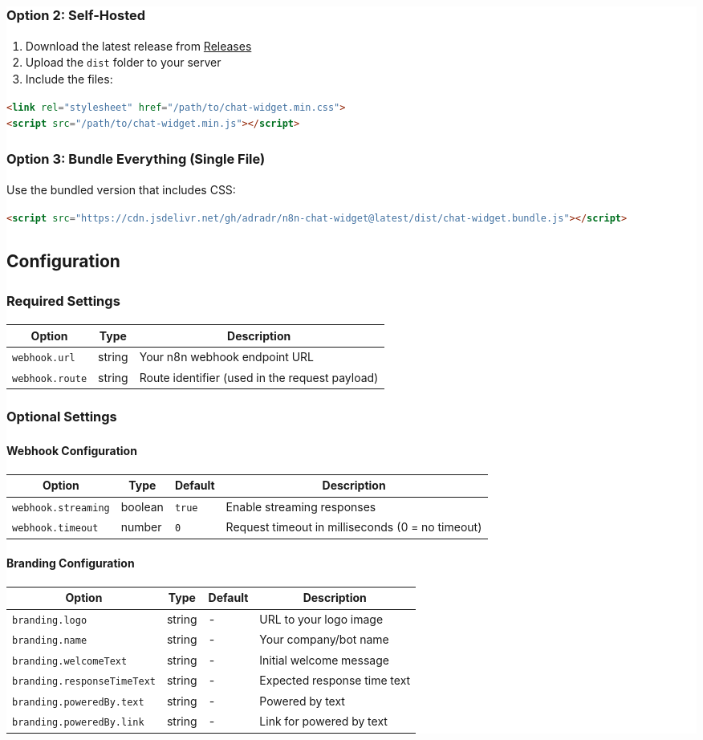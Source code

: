 ```html
```

### Option 2: Self-Hosted

1. Download the latest release from [Releases](https://github.com/adradr/n8n-chat-widget/releases)
2. Upload the `dist` folder to your server
3. Include the files:

```html
<link rel="stylesheet" href="/path/to/chat-widget.min.css">
<script src="/path/to/chat-widget.min.js"></script>
```

### Option 3: Bundle Everything (Single File)

Use the bundled version that includes CSS:

```html
<script src="https://cdn.jsdelivr.net/gh/adradr/n8n-chat-widget@latest/dist/chat-widget.bundle.js"></script>
```

## Configuration

### Required Settings

| Option | Type | Description |
|--------|------|-------------|
| `webhook.url` | string | Your n8n webhook endpoint URL |
| `webhook.route` | string | Route identifier (used in the request payload) |

### Optional Settings

#### Webhook Configuration
| Option | Type | Default | Description |
|--------|------|---------|-------------|
| `webhook.streaming` | boolean | `true` | Enable streaming responses |
| `webhook.timeout` | number | `0` | Request timeout in milliseconds (0 = no timeout) |

#### Branding Configuration
| Option | Type | Default | Description |
|--------|------|---------|-------------|
| `branding.logo` | string | - | URL to your logo image |
| `branding.name` | string | - | Your company/bot name |
| `branding.welcomeText` | string | - | Initial welcome message |
| `branding.responseTimeText` | string | - | Expected response time text |
| `branding.poweredBy.text` | string | - | Powered by text |
| `branding.poweredBy.link` | string | - | Link for powered by text |
